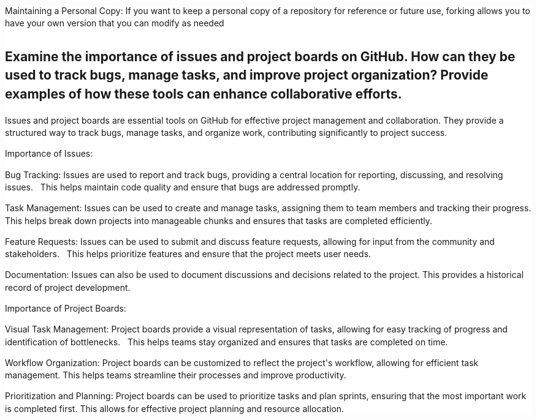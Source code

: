 Maintaining a Personal Copy:
If you want to keep a personal copy of a repository for reference or future use, forking allows you to have your own version that you can modify as needed





## Examine the importance of issues and project boards on GitHub. How can they be used to track bugs, manage tasks, and improve project organization? Provide examples of how these tools can enhance collaborative efforts.


Issues and project boards are essential tools on GitHub for effective project management and collaboration. They provide a structured way to track bugs, manage tasks, and organize work, contributing significantly to project success.   

Importance of Issues:

Bug Tracking:
Issues are used to report and track bugs, providing a central location for reporting, discussing, and resolving issues.   
This helps maintain code quality and ensure that bugs are addressed promptly.

Task Management:
Issues can be used to create and manage tasks, assigning them to team members and tracking their progress.
This helps break down projects into manageable chunks and ensures that tasks are completed efficiently.

Feature Requests:
Issues can be used to submit and discuss feature requests, allowing for input from the community and stakeholders.   
This helps prioritize features and ensure that the project meets user needs.

Documentation:
Issues can also be used to document discussions and decisions related to the project.
This provides a historical record of project development.


Importance of Project Boards:

Visual Task Management:
Project boards provide a visual representation of tasks, allowing for easy tracking of progress and identification of bottlenecks.   
This helps teams stay organized and ensures that tasks are completed on time.

Workflow Organization:
Project boards can be customized to reflect the project's workflow, allowing for efficient task management.
This helps teams streamline their processes and improve productivity.

Prioritization and Planning:
Project boards can be used to prioritize tasks and plan sprints, ensuring that the most important work is completed first.
This allows for effective project planning and resource allocation.
